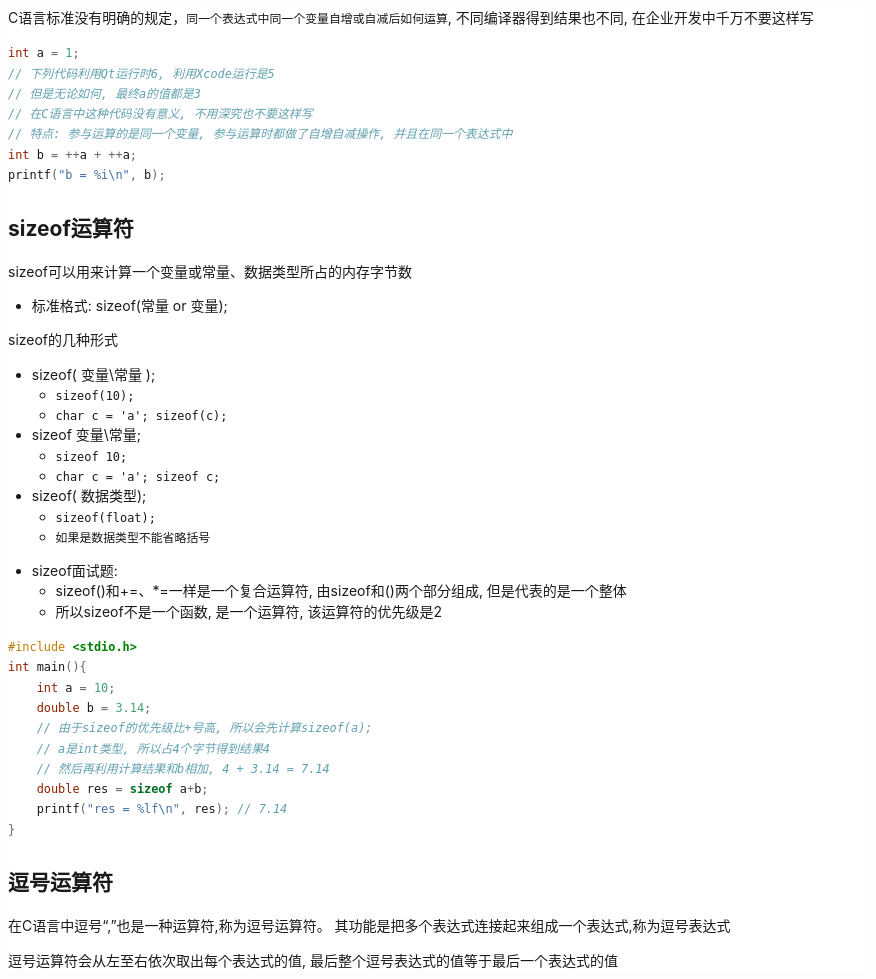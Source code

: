 C语言标准没有明确的规定，`同一个表达式中同一个变量自增或自减后如何运算`, 不同编译器得到结果也不同, 在企业开发中千万不要这样写

```c
int a = 1;
// 下列代码利用Qt运行时6, 利用Xcode运行是5
// 但是无论如何, 最终a的值都是3
// 在C语言中这种代码没有意义, 不用深究也不要这样写
// 特点: 参与运算的是同一个变量, 参与运算时都做了自增自减操作, 并且在同一个表达式中
int b = ++a + ++a;
printf("b = %i\n", b); 
```



## sizeof运算符

sizeof可以用来计算一个变量或常量、数据类型所占的内存字节数

-  标准格式: sizeof(常量 or 变量);

sizeof的几种形式
+ sizeof( 变量\常量 );
  * ```sizeof(10);```
  * ```char c = 'a'; sizeof(c);```
+ sizeof 变量\常量;
  * ```sizeof 10;```
  * ```char c = 'a'; sizeof c;```
+ sizeof( 数据类型);
  * ```sizeof(float);```
  * ```如果是数据类型不能省略括号```

- sizeof面试题:
  + sizeof()和+=、*=一样是一个复合运算符, 由sizeof和()两个部分组成, 但是代表的是一个整体
  + 所以sizeof不是一个函数, 是一个运算符, 该运算符的优先级是2

```c
#include <stdio.h>
int main(){
    int a = 10;
    double b = 3.14;
    // 由于sizeof的优先级比+号高, 所以会先计算sizeof(a);
    // a是int类型, 所以占4个字节得到结果4
    // 然后再利用计算结果和b相加, 4 + 3.14 = 7.14
    double res = sizeof a+b;
    printf("res = %lf\n", res); // 7.14
}
```





## 逗号运算符

在C语言中逗号“,”也是一种运算符,称为逗号运算符。 其功能是把多个表达式连接起来组成一个表达式,称为逗号表达式

逗号运算符会从左至右依次取出每个表达式的值, 最后整个逗号表达式的值等于最后一个表达式的值
